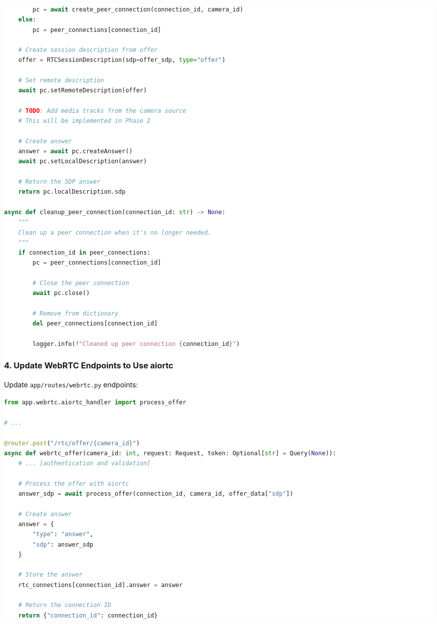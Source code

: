 ```python
        pc = await create_peer_connection(connection_id, camera_id)
    else:
        pc = peer_connections[connection_id]
    
    # Create session description from offer
    offer = RTCSessionDescription(sdp=offer_sdp, type="offer")
    
    # Set remote description
    await pc.setRemoteDescription(offer)
    
    # TODO: Add media tracks from the camera source
    # This will be implemented in Phase 2
    
    # Create answer
    answer = await pc.createAnswer()
    await pc.setLocalDescription(answer)
    
    # Return the SDP answer
    return pc.localDescription.sdp

async def cleanup_peer_connection(connection_id: str) -> None:
    """
    Clean up a peer connection when it's no longer needed.
    """
    if connection_id in peer_connections:
        pc = peer_connections[connection_id]
        
        # Close the peer connection
        await pc.close()
        
        # Remove from dictionary
        del peer_connections[connection_id]
        
        logger.info(f"Cleaned up peer connection {connection_id}")
```

### 4. Update WebRTC Endpoints to Use aiortc

Update `app/routes/webrtc.py` endpoints:

```python
from app.webrtc.aiortc_handler import process_offer

# ...

@router.post("/rtc/offer/{camera_id}")
async def webrtc_offer(camera_id: int, request: Request, token: Optional[str] = Query(None)):
    # ... [authentication and validation]
    
    # Process the offer with aiortc
    answer_sdp = await process_offer(connection_id, camera_id, offer_data["sdp"])
    
    # Create answer
    answer = {
        "type": "answer",
        "sdp": answer_sdp
    }
    
    # Store the answer
    rtc_connections[connection_id].answer = answer
    
    # Return the connection ID
    return {"connection_id": connection_id}
```